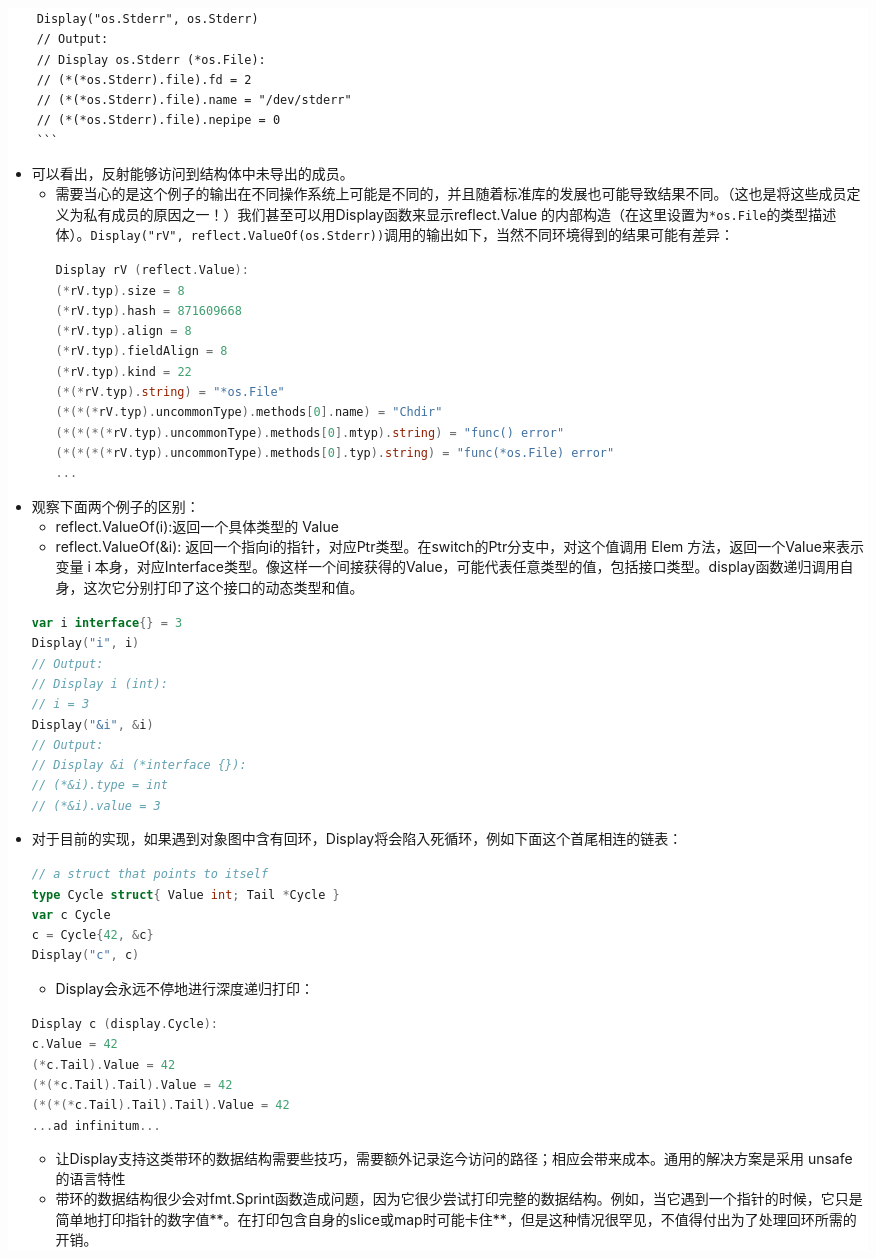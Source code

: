         Display("os.Stderr", os.Stderr)
        // Output:
        // Display os.Stderr (*os.File):
        // (*(*os.Stderr).file).fd = 2
        // (*(*os.Stderr).file).name = "/dev/stderr"
        // (*(*os.Stderr).file).nepipe = 0
        ```
- 可以看出，反射能够访问到结构体中未导出的成员。
    - 需要当心的是这个例子的输出在不同操作系统上可能是不同的，并且随着标准库的发展也可能导致结果不同。（这也是将这些成员定义为私有成员的原因之一！）我们甚至可以用Display函数来显示reflect.Value 的内部构造（在这里设置为`*os.File`的类型描述体）。`Display("rV", reflect.ValueOf(os.Stderr))`调用的输出如下，当然不同环境得到的结果可能有差异：
        ```go
        Display rV (reflect.Value):
        (*rV.typ).size = 8
        (*rV.typ).hash = 871609668
        (*rV.typ).align = 8
        (*rV.typ).fieldAlign = 8
        (*rV.typ).kind = 22
        (*(*rV.typ).string) = "*os.File"
        (*(*(*rV.typ).uncommonType).methods[0].name) = "Chdir"
        (*(*(*(*rV.typ).uncommonType).methods[0].mtyp).string) = "func() error"
        (*(*(*(*rV.typ).uncommonType).methods[0].typ).string) = "func(*os.File) error"
        ...
        ```
- 观察下面两个例子的区别：
    - reflect.ValueOf(i):返回一个具体类型的 Value
    - reflect.ValueOf(&i): 返回一个指向i的指针，对应Ptr类型。在switch的Ptr分支中，对这个值调用 Elem 方法，返回一个Value来表示变量 i 本身，对应Interface类型。像这样一个间接获得的Value，可能代表任意类型的值，包括接口类型。display函数递归调用自身，这次它分别打印了这个接口的动态类型和值。
    ```go
    var i interface{} = 3
    Display("i", i)
    // Output:
    // Display i (int):
    // i = 3
    Display("&i", &i)
    // Output:
    // Display &i (*interface {}):
    // (*&i).type = int
    // (*&i).value = 3
    ```
- 对于目前的实现，如果遇到对象图中含有回环，Display将会陷入死循环，例如下面这个首尾相连的链表：
    ```go
    // a struct that points to itself
    type Cycle struct{ Value int; Tail *Cycle }
    var c Cycle
    c = Cycle{42, &c}
    Display("c", c)
    ```
    - Display会永远不停地进行深度递归打印：
    ```go
    Display c (display.Cycle):
    c.Value = 42
    (*c.Tail).Value = 42
    (*(*c.Tail).Tail).Value = 42
    (*(*(*c.Tail).Tail).Tail).Value = 42
    ...ad infinitum...
    ```
    - 让Display支持这类带环的数据结构需要些技巧，需要额外记录迄今访问的路径；相应会带来成本。通用的解决方案是采用 unsafe 的语言特性
    - 带环的数据结构很少会对fmt.Sprint函数造成问题，因为它很少尝试打印完整的数据结构。例如，当它遇到一个指针的时候，它只是简单地打印指针的数字值**。在打印包含自身的slice或map时可能卡住**，但是这种情况很罕见，不值得付出为了处理回环所需的开销。
